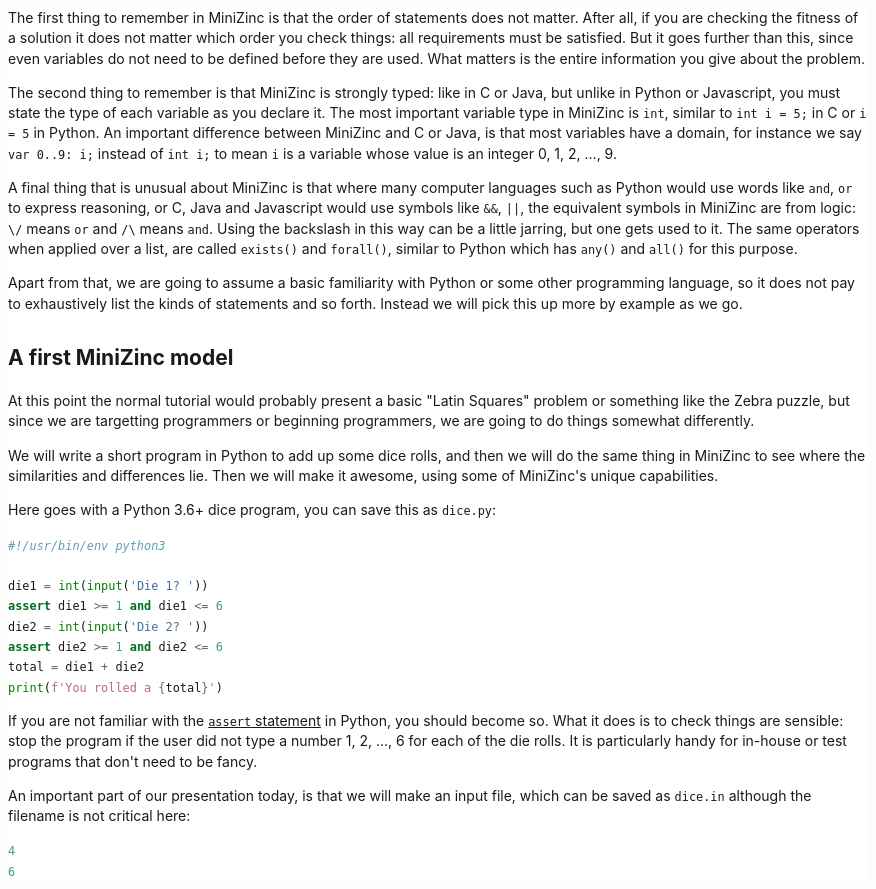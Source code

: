 The first thing to remember in MiniZinc is that the order of statements does not matter. After all, if you are checking the fitness of a solution it does not matter which order you check things: all requirements must be satisfied. But it goes further than this, since even variables do not need to be defined before they are used. What matters is the entire information you give about the problem.

The second thing to remember is that MiniZinc is strongly typed: like in C or Java, but unlike in Python or Javascript, you must state the type of each variable as you declare it. The most important variable type in MiniZinc is `int`, similar to `int i = 5;` in C or `i = 5` in Python. An important difference between MiniZinc and C or Java, is that most variables have a domain, for instance we say `var 0..9: i;` instead of `int i;` to mean `i` is a variable whose value is an integer 0, 1, 2, ..., 9.

A final thing that is unusual about MiniZinc is that where many computer languages such as Python would use words like `and`, `or` to express reasoning, or C, Java and Javascript would use symbols like `&&`, `||`, the equivalent symbols in MiniZinc are from logic: `\/` means `or` and `/\` means `and`. Using the backslash in this way can be a little jarring, but one gets used to it. The same operators when applied over a list, are called `exists()` and `forall()`, similar to Python which has `any()` and `all()` for this purpose.

Apart from that, we are going to assume a basic familiarity with Python or some other programming language, so it does not pay to exhaustively list the kinds of statements and so forth. Instead we will pick this up more by example as we go.

## A first MiniZinc model

At this point the normal tutorial would probably present a basic "Latin Squares" problem or something like the Zebra puzzle, but since we are targetting programmers or beginning programmers, we are going to do things somewhat differently.

We will write a short program in Python to add up some dice rolls, and then we will do the same thing in MiniZinc to see where the similarities and differences lie. Then we will make it awesome, using some of MiniZinc's unique capabilities.

Here goes with a Python 3.6+ dice program, you can save this as `dice.py`:

```python
#!/usr/bin/env python3

die1 = int(input('Die 1? '))
assert die1 >= 1 and die1 <= 6
die2 = int(input('Die 2? '))
assert die2 >= 1 and die2 <= 6
total = die1 + die2
print(f'You rolled a {total}')
```

If you are not familiar with the [`assert` statement](https://docs.python.org/3/reference/simple_stmts.html#the-assert-statement) in Python, you should become so. What it does is to check things are sensible: stop the program if the user did not type a number 1, 2, ..., 6 for each of the die rolls. It is particularly handy for in-house or test programs that don't need to be fancy.

An important part of our presentation today, is that we will make an input file, which can be saved as `dice.in` although the filename is not critical here:

```python
4
6
```
